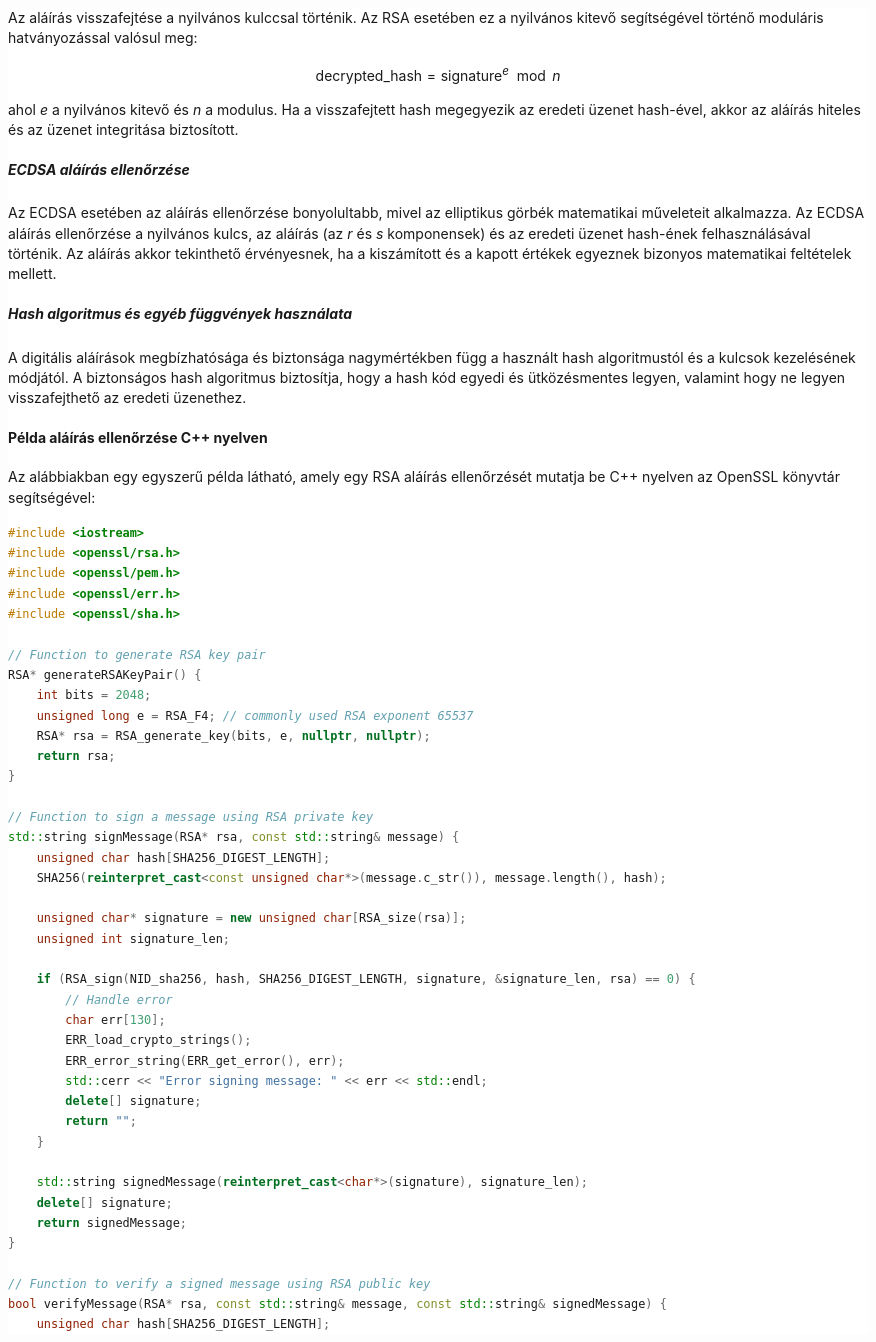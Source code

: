 Az aláírás visszafejtése a nyilvános kulccsal történik. Az RSA esetében ez a nyilvános kitevő segítségével történő moduláris hatványozással valósul meg:

$$ \text{decrypted\_hash} = \text{signature}^e \mod n $$

ahol $e$ a nyilvános kitevő és $n$ a modulus. Ha a visszafejtett hash megegyezik az eredeti üzenet hash-ével, akkor az aláírás hiteles és az üzenet integritása biztosított.

##### ECDSA aláírás ellenőrzése

Az ECDSA esetében az aláírás ellenőrzése bonyolultabb, mivel az elliptikus görbék matematikai műveleteit alkalmazza. Az ECDSA aláírás ellenőrzése a nyilvános kulcs, az aláírás (az $r$ és $s$ komponensek) és az eredeti üzenet hash-ének felhasználásával történik. Az aláírás akkor tekinthető érvényesnek, ha a kiszámított és a kapott értékek egyeznek bizonyos matematikai feltételek mellett.

##### Hash algoritmus és egyéb függvények használata

A digitális aláírások megbízhatósága és biztonsága nagymértékben függ a használt hash algoritmustól és a kulcsok kezelésének módjától. A biztonságos hash algoritmus biztosítja, hogy a hash kód egyedi és ütközésmentes legyen, valamint hogy ne legyen visszafejthető az eredeti üzenethez.

#### Példa aláírás ellenőrzése C++ nyelven

Az alábbiakban egy egyszerű példa látható, amely egy RSA aláírás ellenőrzését mutatja be C++ nyelven az OpenSSL könyvtár segítségével:

```cpp
#include <iostream>
#include <openssl/rsa.h>
#include <openssl/pem.h>
#include <openssl/err.h>
#include <openssl/sha.h>

// Function to generate RSA key pair
RSA* generateRSAKeyPair() {
    int bits = 2048;
    unsigned long e = RSA_F4; // commonly used RSA exponent 65537
    RSA* rsa = RSA_generate_key(bits, e, nullptr, nullptr);
    return rsa;
}

// Function to sign a message using RSA private key
std::string signMessage(RSA* rsa, const std::string& message) {
    unsigned char hash[SHA256_DIGEST_LENGTH];
    SHA256(reinterpret_cast<const unsigned char*>(message.c_str()), message.length(), hash);

    unsigned char* signature = new unsigned char[RSA_size(rsa)];
    unsigned int signature_len;

    if (RSA_sign(NID_sha256, hash, SHA256_DIGEST_LENGTH, signature, &signature_len, rsa) == 0) {
        // Handle error
        char err[130];
        ERR_load_crypto_strings();
        ERR_error_string(ERR_get_error(), err);
        std::cerr << "Error signing message: " << err << std::endl;
        delete[] signature;
        return "";
    }

    std::string signedMessage(reinterpret_cast<char*>(signature), signature_len);
    delete[] signature;
    return signedMessage;
}

// Function to verify a signed message using RSA public key
bool verifyMessage(RSA* rsa, const std::string& message, const std::string& signedMessage) {
    unsigned char hash[SHA256_DIGEST_LENGTH];
```